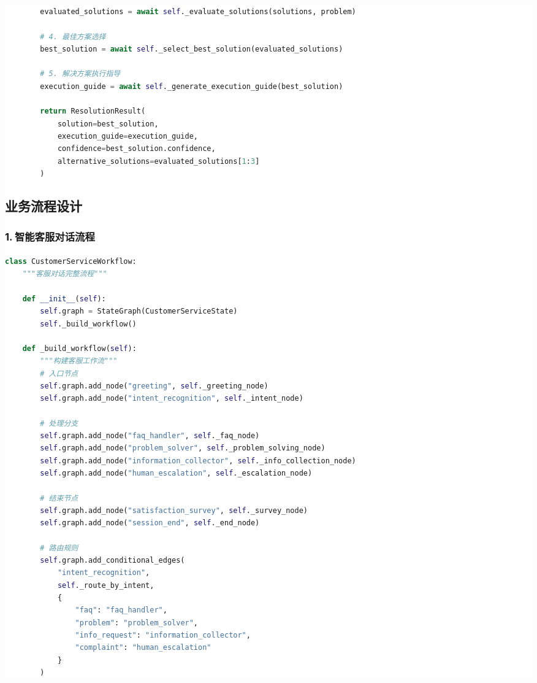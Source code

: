 ```python
        evaluated_solutions = await self._evaluate_solutions(solutions, problem)
        
        # 4. 最佳方案选择
        best_solution = await self._select_best_solution(evaluated_solutions)
        
        # 5. 解决方案执行指导
        execution_guide = await self._generate_execution_guide(best_solution)
        
        return ResolutionResult(
            solution=best_solution,
            execution_guide=execution_guide,
            confidence=best_solution.confidence,
            alternative_solutions=evaluated_solutions[1:3]
        )
```

## 业务流程设计

### 1. 智能客服对话流程
```python
class CustomerServiceWorkflow:
    """客服对话完整流程"""
    
    def __init__(self):
        self.graph = StateGraph(CustomerServiceState)
        self._build_workflow()
    
    def _build_workflow(self):
        """构建客服工作流"""
        # 入口节点
        self.graph.add_node("greeting", self._greeting_node)
        self.graph.add_node("intent_recognition", self._intent_node)
        
        # 处理分支
        self.graph.add_node("faq_handler", self._faq_node)
        self.graph.add_node("problem_solver", self._problem_solving_node)
        self.graph.add_node("information_collector", self._info_collection_node)
        self.graph.add_node("human_escalation", self._escalation_node)
        
        # 结束节点
        self.graph.add_node("satisfaction_survey", self._survey_node)
        self.graph.add_node("session_end", self._end_node)
        
        # 路由规则
        self.graph.add_conditional_edges(
            "intent_recognition",
            self._route_by_intent,
            {
                "faq": "faq_handler",
                "problem": "problem_solver", 
                "info_request": "information_collector",
                "complaint": "human_escalation"
            }
        )
```
